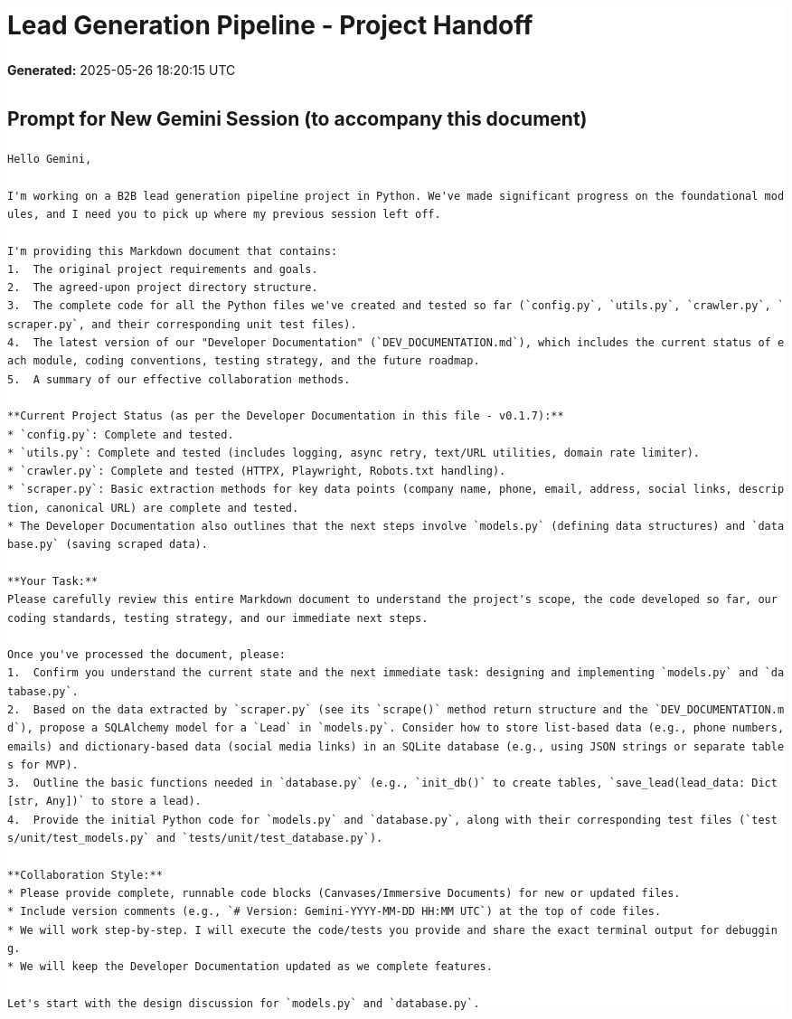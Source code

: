 # Lead Generation Pipeline - Project Handoff
**Generated:** 2025-05-26 18:20:15 UTC

## Prompt for New Gemini Session (to accompany this document)
```text
Hello Gemini,

I'm working on a B2B lead generation pipeline project in Python. We've made significant progress on the foundational modules, and I need you to pick up where my previous session left off.

I'm providing this Markdown document that contains:
1.  The original project requirements and goals.
2.  The agreed-upon project directory structure.
3.  The complete code for all the Python files we've created and tested so far (`config.py`, `utils.py`, `crawler.py`, `scraper.py`, and their corresponding unit test files).
4.  The latest version of our "Developer Documentation" (`DEV_DOCUMENTATION.md`), which includes the current status of each module, coding conventions, testing strategy, and the future roadmap.
5.  A summary of our effective collaboration methods.

**Current Project Status (as per the Developer Documentation in this file - v0.1.7):**
* `config.py`: Complete and tested.
* `utils.py`: Complete and tested (includes logging, async retry, text/URL utilities, domain rate limiter).
* `crawler.py`: Complete and tested (HTTPX, Playwright, Robots.txt handling).
* `scraper.py`: Basic extraction methods for key data points (company name, phone, email, address, social links, description, canonical URL) are complete and tested.
* The Developer Documentation also outlines that the next steps involve `models.py` (defining data structures) and `database.py` (saving scraped data).

**Your Task:**
Please carefully review this entire Markdown document to understand the project's scope, the code developed so far, our coding standards, testing strategy, and our immediate next steps.

Once you've processed the document, please:
1.  Confirm you understand the current state and the next immediate task: designing and implementing `models.py` and `database.py`.
2.  Based on the data extracted by `scraper.py` (see its `scrape()` method return structure and the `DEV_DOCUMENTATION.md`), propose a SQLAlchemy model for a `Lead` in `models.py`. Consider how to store list-based data (e.g., phone numbers, emails) and dictionary-based data (social media links) in an SQLite database (e.g., using JSON strings or separate tables for MVP).
3.  Outline the basic functions needed in `database.py` (e.g., `init_db()` to create tables, `save_lead(lead_data: Dict[str, Any])` to store a lead).
4.  Provide the initial Python code for `models.py` and `database.py`, along with their corresponding test files (`tests/unit/test_models.py` and `tests/unit/test_database.py`).

**Collaboration Style:**
* Please provide complete, runnable code blocks (Canvases/Immersive Documents) for new or updated files.
* Include version comments (e.g., `# Version: Gemini-YYYY-MM-DD HH:MM UTC`) at the top of code files.
* We will work step-by-step. I will execute the code/tests you provide and share the exact terminal output for debugging.
* We will keep the Developer Documentation updated as we complete features.

Let's start with the design discussion for `models.py` and `database.py`.
```
